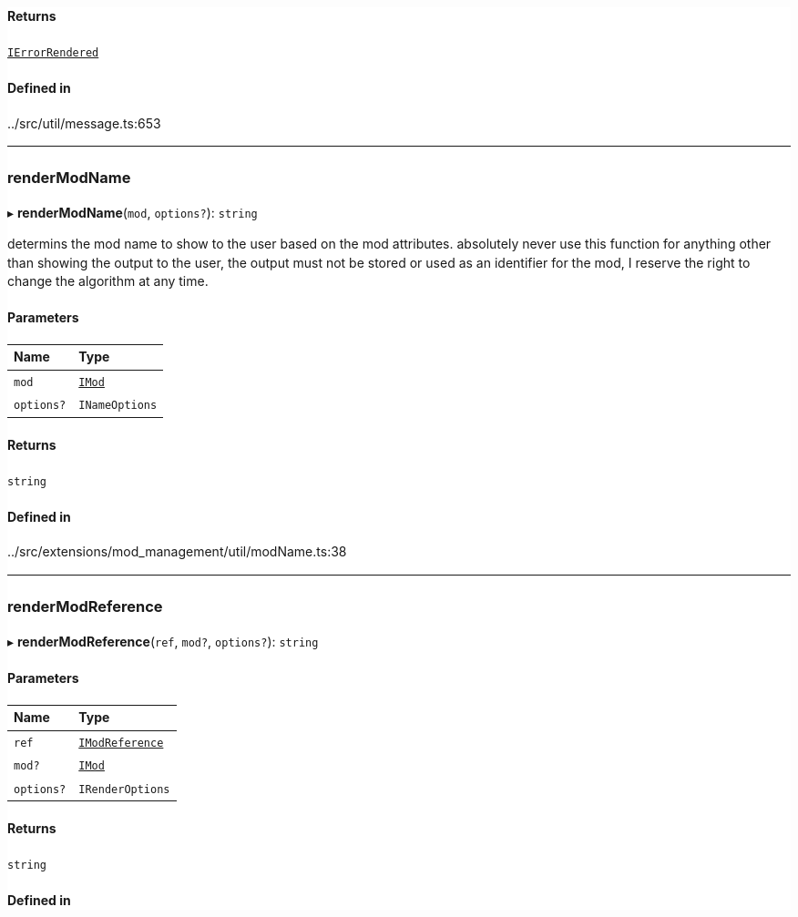 #### Returns

[`IErrorRendered`](../interfaces/util.IErrorRendered.md)

#### Defined in

../src/util/message.ts:653

___

### renderModName

▸ **renderModName**(`mod`, `options?`): `string`

determins the mod name to show to the user based on the mod attributes.
absolutely never use this function for anything other than showing the output
to the user, the output must not be stored or used as an identifier for the mod,
I reserve the right to change the algorithm at any time.

#### Parameters

| Name | Type |
| :------ | :------ |
| `mod` | [`IMod`](../interfaces/types.IMod.md) |
| `options?` | `INameOptions` |

#### Returns

`string`

#### Defined in

../src/extensions/mod_management/util/modName.ts:38

___

### renderModReference

▸ **renderModReference**(`ref`, `mod?`, `options?`): `string`

#### Parameters

| Name | Type |
| :------ | :------ |
| `ref` | [`IModReference`](../interfaces/types.IModReference.md) |
| `mod?` | [`IMod`](../interfaces/types.IMod.md) |
| `options?` | `IRenderOptions` |

#### Returns

`string`

#### Defined in
